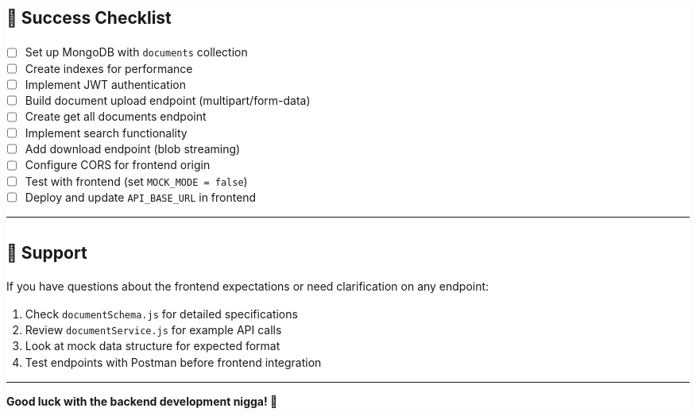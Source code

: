 
## 🎯 Success Checklist

- [ ] Set up MongoDB with `documents` collection
- [ ] Create indexes for performance
- [ ] Implement JWT authentication
- [ ] Build document upload endpoint (multipart/form-data)
- [ ] Create get all documents endpoint
- [ ] Implement search functionality
- [ ] Add download endpoint (blob streaming)
- [ ] Configure CORS for frontend origin
- [ ] Test with frontend (set `MOCK_MODE = false`)
- [ ] Deploy and update `API_BASE_URL` in frontend

---

## 📧 Support

If you have questions about the frontend expectations or need clarification on any endpoint:

1. Check `documentSchema.js` for detailed specifications
2. Review `documentService.js` for example API calls
3. Look at mock data structure for expected format
4. Test endpoints with Postman before frontend integration

---

**Good luck with the backend development nigga! 🚀**

